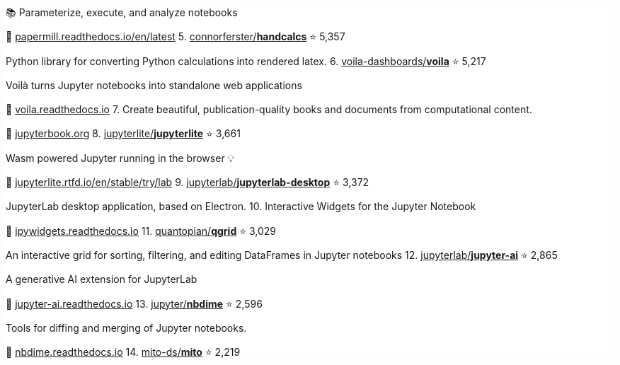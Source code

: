 

📚 Parameterize, execute, and analyze notebooks


🔗 [papermill.readthedocs.io/en/latest](http://papermill.readthedocs.io/en/latest/)
5. [connorferster/](https://github.com/connorferster/handcalcs)**[handcalcs](https://github.com/connorferster/handcalcs)** ⭐ 5,357



Python library for converting Python calculations into rendered latex.
6. [voila-dashboards/](https://github.com/voila-dashboards/voila)**[voila](https://github.com/voila-dashboards/voila)** ⭐ 5,217



Voilà turns Jupyter notebooks into standalone web applications


🔗 [voila.readthedocs.io](https://voila.readthedocs.io)
7. Create beautiful, publication-quality books and documents from computational content.


🔗 [jupyterbook.org](http://jupyterbook.org)
8. [jupyterlite/](https://github.com/jupyterlite/jupyterlite)**[jupyterlite](https://github.com/jupyterlite/jupyterlite)** ⭐ 3,661



Wasm powered Jupyter running in the browser 💡


🔗 [jupyterlite.rtfd.io/en/stable/try/lab](https://jupyterlite.rtfd.io/en/stable/try/lab)
9. [jupyterlab/](https://github.com/jupyterlab/jupyterlab-desktop)**[jupyterlab-desktop](https://github.com/jupyterlab/jupyterlab-desktop)** ⭐ 3,372



JupyterLab desktop application, based on Electron.
10. Interactive Widgets for the Jupyter Notebook


🔗 [ipywidgets.readthedocs.io](https://ipywidgets.readthedocs.io)
11. [quantopian/](https://github.com/quantopian/qgrid)**[qgrid](https://github.com/quantopian/qgrid)** ⭐ 3,029



An interactive grid for sorting, filtering, and editing DataFrames in Jupyter notebooks
12. [jupyterlab/](https://github.com/jupyterlab/jupyter-ai)**[jupyter-ai](https://github.com/jupyterlab/jupyter-ai)** ⭐ 2,865



A generative AI extension for JupyterLab


🔗 [jupyter-ai.readthedocs.io](https://jupyter-ai.readthedocs.io/)
13. [jupyter/](https://github.com/jupyter/nbdime)**[nbdime](https://github.com/jupyter/nbdime)** ⭐ 2,596



Tools for diffing and merging of Jupyter notebooks.


🔗 [nbdime.readthedocs.io](http://nbdime.readthedocs.io)
14. [mito-ds/](https://github.com/mito-ds/monorepo)**[mito](https://github.com/mito-ds/monorepo)** ⭐ 2,219
